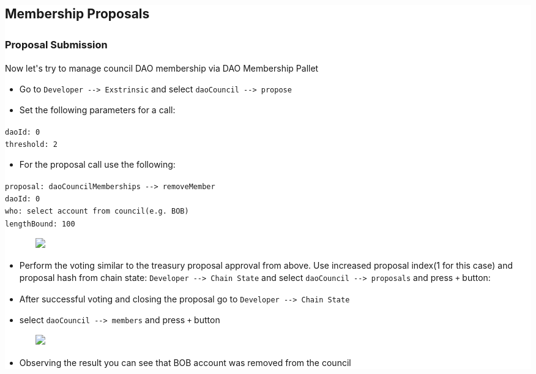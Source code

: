 ## Membership Proposals

### Proposal Submission

Now let's try to manage council DAO membership via DAO Membership Pallet

- Go to `Developer --> Exstrinsic` and select `daoCouncil --> propose`

- Set the following parameters for a call:

```
daoId: 0
threshold: 2
```

- For the proposal call use the following:

```
proposal: daoCouncilMemberships --> removeMember
daoId: 0
who: select account from council(e.g. BOB)
lengthBound: 100
```

<img src="images/polkadotjs/Screenshot%202022-11-18%20at%2016.27.53.png" width="600" style="padding-left: 50px;">

- Perform the voting similar to the treasury proposal approval from above. Use increased proposal index(1 for this case) and proposal hash from chain state: `Developer --> Chain State` and select `daoCouncil --> proposals` and press `+` button:

- After successful voting and closing the proposal go to `Developer --> Chain State`

- select `daoCouncil --> members` and press `+` button

<img src="images/polkadotjs/Screenshot%202022-11-18%20at%2013.55.23.png" width="600" style="padding-left: 50px;">

- Observing the result you can see that BOB account was removed from the council
